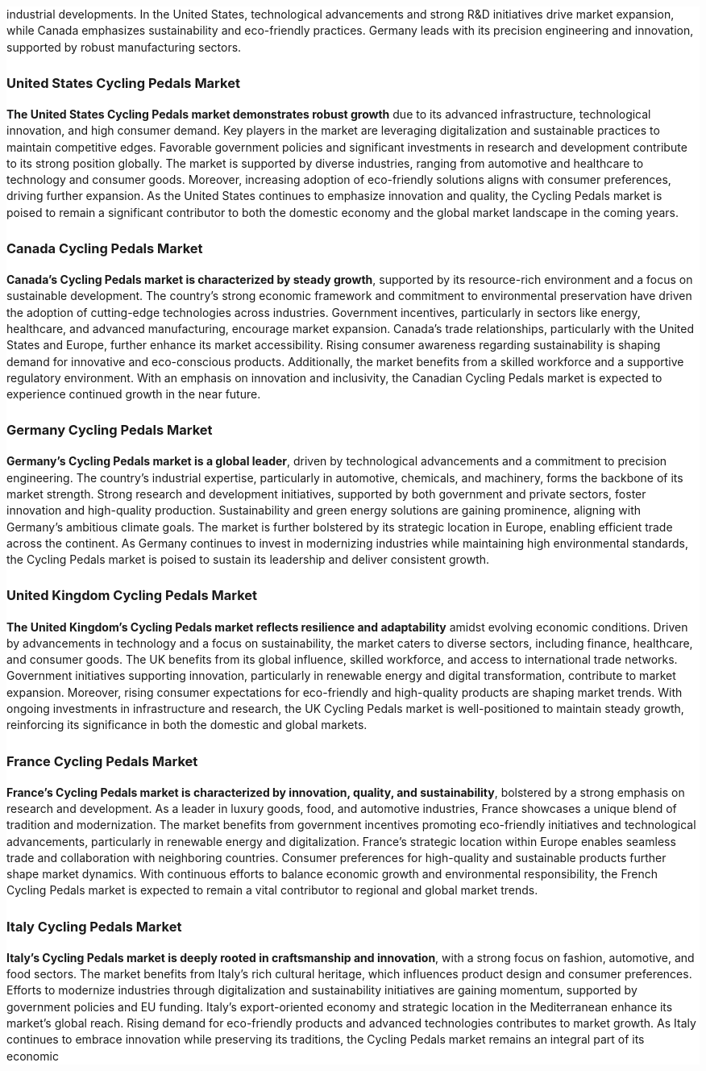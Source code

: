 industrial developments. In the United States, technological advancements and strong R&amp;D initiatives drive market expansion, while Canada emphasizes sustainability and eco-friendly practices. Germany leads with its precision engineering and innovation, supported by robust manufacturing sectors.</span></em></p></blockquote><h3><strong>United States Cycling Pedals Market</strong></h3><p><strong>The United States Cycling Pedals market demonstrates robust growth</strong> due to its advanced infrastructure, technological innovation, and high consumer demand. Key players in the market are leveraging digitalization and sustainable practices to maintain competitive edges. Favorable government policies and significant investments in research and development contribute to its strong position globally. The market is supported by diverse industries, ranging from automotive and healthcare to technology and consumer goods. Moreover, increasing adoption of eco-friendly solutions aligns with consumer preferences, driving further expansion. As the United States continues to emphasize innovation and quality, the Cycling Pedals market is poised to remain a significant contributor to both the domestic economy and the global market landscape in the coming years.</p><h3><strong>Canada Cycling Pedals Market</strong></h3><p><strong>Canada&rsquo;s Cycling Pedals market is characterized by steady growth</strong>, supported by its resource-rich environment and a focus on sustainable development. The country&rsquo;s strong economic framework and commitment to environmental preservation have driven the adoption of cutting-edge technologies across industries. Government incentives, particularly in sectors like energy, healthcare, and advanced manufacturing, encourage market expansion. Canada&rsquo;s trade relationships, particularly with the United States and Europe, further enhance its market accessibility. Rising consumer awareness regarding sustainability is shaping demand for innovative and eco-conscious products. Additionally, the market benefits from a skilled workforce and a supportive regulatory environment. With an emphasis on innovation and inclusivity, the Canadian Cycling Pedals market is expected to experience continued growth in the near future.</p><h3><strong>Germany Cycling Pedals Market</strong></h3><p><strong>Germany&rsquo;s Cycling Pedals market is a global leader</strong>, driven by technological advancements and a commitment to precision engineering. The country&rsquo;s industrial expertise, particularly in automotive, chemicals, and machinery, forms the backbone of its market strength. Strong research and development initiatives, supported by both government and private sectors, foster innovation and high-quality production. Sustainability and green energy solutions are gaining prominence, aligning with Germany&rsquo;s ambitious climate goals. The market is further bolstered by its strategic location in Europe, enabling efficient trade across the continent. As Germany continues to invest in modernizing industries while maintaining high environmental standards, the Cycling Pedals market is poised to sustain its leadership and deliver consistent growth.</p><h3><strong>United Kingdom Cycling Pedals Market</strong></h3><p><strong>The United Kingdom&rsquo;s Cycling Pedals market reflects resilience and adaptability</strong> amidst evolving economic conditions. Driven by advancements in technology and a focus on sustainability, the market caters to diverse sectors, including finance, healthcare, and consumer goods. The UK benefits from its global influence, skilled workforce, and access to international trade networks. Government initiatives supporting innovation, particularly in renewable energy and digital transformation, contribute to market expansion. Moreover, rising consumer expectations for eco-friendly and high-quality products are shaping market trends. With ongoing investments in infrastructure and research, the UK Cycling Pedals market is well-positioned to maintain steady growth, reinforcing its significance in both the domestic and global markets.</p><h3><strong>France Cycling Pedals Market</strong></h3><p><strong>France&rsquo;s Cycling Pedals market is characterized by innovation, quality, and sustainability</strong>, bolstered by a strong emphasis on research and development. As a leader in luxury goods, food, and automotive industries, France showcases a unique blend of tradition and modernization. The market benefits from government incentives promoting eco-friendly initiatives and technological advancements, particularly in renewable energy and digitalization. France&rsquo;s strategic location within Europe enables seamless trade and collaboration with neighboring countries. Consumer preferences for high-quality and sustainable products further shape market dynamics. With continuous efforts to balance economic growth and environmental responsibility, the French Cycling Pedals market is expected to remain a vital contributor to regional and global market trends.</p><h3><strong>Italy Cycling Pedals Market</strong></h3><p><strong>Italy&rsquo;s Cycling Pedals market is deeply rooted in craftsmanship and innovation</strong>, with a strong focus on fashion, automotive, and food sectors. The market benefits from Italy&rsquo;s rich cultural heritage, which influences product design and consumer preferences. Efforts to modernize industries through digitalization and sustainability initiatives are gaining momentum, supported by government policies and EU funding. Italy&rsquo;s export-oriented economy and strategic location in the Mediterranean enhance its market&rsquo;s global reach. Rising demand for eco-friendly products and advanced technologies contributes to market growth. As Italy continues to embrace innovation while preserving its traditions, the Cycling Pedals market remains an integral part of its economic